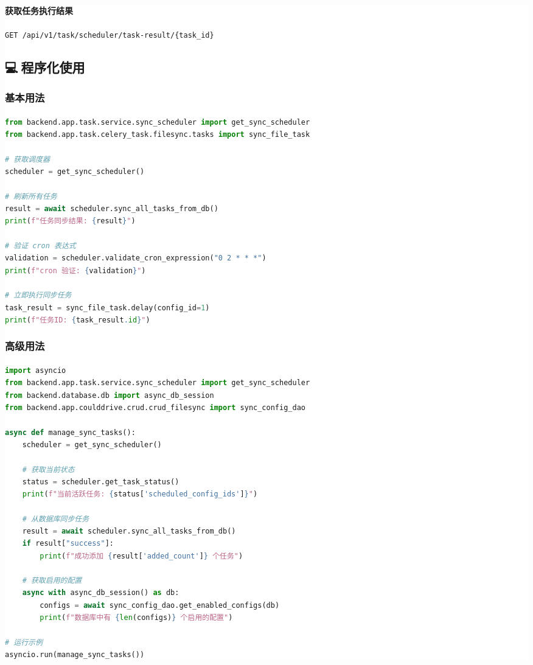 #### 获取任务执行结果
```http
GET /api/v1/task/scheduler/task-result/{task_id}
```

## 💻 程序化使用

### 基本用法

```python
from backend.app.task.service.sync_scheduler import get_sync_scheduler
from backend.app.task.celery_task.filesync.tasks import sync_file_task

# 获取调度器
scheduler = get_sync_scheduler()

# 刷新所有任务
result = await scheduler.sync_all_tasks_from_db()
print(f"任务同步结果: {result}")

# 验证 cron 表达式
validation = scheduler.validate_cron_expression("0 2 * * *")
print(f"cron 验证: {validation}")

# 立即执行同步任务
task_result = sync_file_task.delay(config_id=1)
print(f"任务ID: {task_result.id}")
```

### 高级用法

```python
import asyncio
from backend.app.task.service.sync_scheduler import get_sync_scheduler
from backend.database.db import async_db_session
from backend.app.coulddrive.crud.crud_filesync import sync_config_dao

async def manage_sync_tasks():
    scheduler = get_sync_scheduler()
    
    # 获取当前状态
    status = scheduler.get_task_status()
    print(f"当前活跃任务: {status['scheduled_config_ids']}")
    
    # 从数据库同步任务
    result = await scheduler.sync_all_tasks_from_db()
    if result["success"]:
        print(f"成功添加 {result['added_count']} 个任务")
    
    # 获取启用的配置
    async with async_db_session() as db:
        configs = await sync_config_dao.get_enabled_configs(db)
        print(f"数据库中有 {len(configs)} 个启用的配置")

# 运行示例
asyncio.run(manage_sync_tasks())
```
